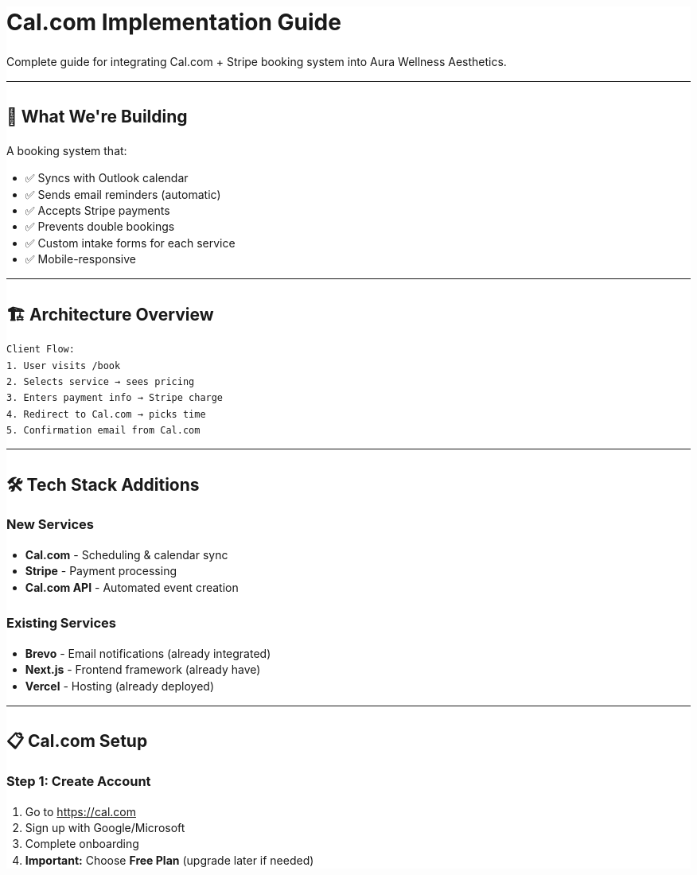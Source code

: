 # Cal.com Implementation Guide

Complete guide for integrating Cal.com + Stripe booking system into Aura Wellness Aesthetics.

---

## 🎯 What We're Building

A booking system that:
- ✅ Syncs with Outlook calendar
- ✅ Sends email reminders (automatic)
- ✅ Accepts Stripe payments
- ✅ Prevents double bookings
- ✅ Custom intake forms for each service
- ✅ Mobile-responsive

---

## 🏗️ Architecture Overview

```
Client Flow:
1. User visits /book
2. Selects service → sees pricing
3. Enters payment info → Stripe charge
4. Redirect to Cal.com → picks time
5. Confirmation email from Cal.com
```

---

## 🛠️ Tech Stack Additions

### New Services
- **Cal.com** - Scheduling & calendar sync
- **Stripe** - Payment processing
- **Cal.com API** - Automated event creation

### Existing Services
- **Brevo** - Email notifications (already integrated)
- **Next.js** - Frontend framework (already have)
- **Vercel** - Hosting (already deployed)

---

## 📋 Cal.com Setup

### Step 1: Create Account
1. Go to https://cal.com
2. Sign up with Google/Microsoft
3. Complete onboarding
4. **Important:** Choose **Free Plan** (upgrade later if needed)
